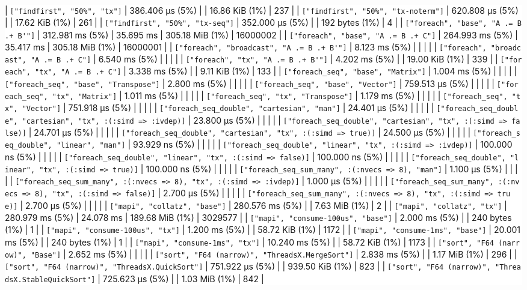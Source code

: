 | `["findfirst", "50%", "tx"]`                                         | 386.406 μs (5%) |           |  16.86 KiB (1%) |         237 |
| `["findfirst", "50%", "tx-noterm"]`                                  | 620.808 μs (5%) |           |  17.62 KiB (1%) |         261 |
| `["findfirst", "50%", "tx-seq"]`                                     | 352.000 μs (5%) |           |  192 bytes (1%) |           4 |
| `["foreach", "base", "A .= B .+ B'"]`                                | 312.981 ms (5%) | 35.695 ms | 305.18 MiB (1%) |    16000002 |
| `["foreach", "base", "A .= B .+ C"]`                                 | 264.993 ms (5%) | 35.417 ms | 305.18 MiB (1%) |    16000001 |
| `["foreach", "broadcast", "A .= B .+ B'"]`                           |   8.123 ms (5%) |           |                 |             |
| `["foreach", "broadcast", "A .= B .+ C"]`                            |   6.540 ms (5%) |           |                 |             |
| `["foreach", "tx", "A .= B .+ B'"]`                                  |   4.202 ms (5%) |           |  19.00 KiB (1%) |         339 |
| `["foreach", "tx", "A .= B .+ C"]`                                   |   3.338 ms (5%) |           |   9.11 KiB (1%) |         133 |
| `["foreach_seq", "base", "Matrix"]`                                  |   1.004 ms (5%) |           |                 |             |
| `["foreach_seq", "base", "Transpose"]`                               |   2.800 ms (5%) |           |                 |             |
| `["foreach_seq", "base", "Vector"]`                                  | 759.513 μs (5%) |           |                 |             |
| `["foreach_seq", "tx", "Matrix"]`                                    |   1.011 ms (5%) |           |                 |             |
| `["foreach_seq", "tx", "Transpose"]`                                 |   1.179 ms (5%) |           |                 |             |
| `["foreach_seq", "tx", "Vector"]`                                    | 751.918 μs (5%) |           |                 |             |
| `["foreach_seq_double", "cartesian", "man"]`                         |  24.401 μs (5%) |           |                 |             |
| `["foreach_seq_double", "cartesian", "tx", :(:simd => :ivdep)]`      |  23.800 μs (5%) |           |                 |             |
| `["foreach_seq_double", "cartesian", "tx", :(:simd => false)]`       |  24.701 μs (5%) |           |                 |             |
| `["foreach_seq_double", "cartesian", "tx", :(:simd => true)]`        |  24.500 μs (5%) |           |                 |             |
| `["foreach_seq_double", "linear", "man"]`                            |  93.929 ns (5%) |           |                 |             |
| `["foreach_seq_double", "linear", "tx", :(:simd => :ivdep)]`         | 100.000 ns (5%) |           |                 |             |
| `["foreach_seq_double", "linear", "tx", :(:simd => false)]`          | 100.000 ns (5%) |           |                 |             |
| `["foreach_seq_double", "linear", "tx", :(:simd => true)]`           | 100.000 ns (5%) |           |                 |             |
| `["foreach_seq_sum_many", :(:nvecs => 8), "man"]`                    |   1.100 μs (5%) |           |                 |             |
| `["foreach_seq_sum_many", :(:nvecs => 8), "tx", :(:simd => :ivdep)]` |   1.000 μs (5%) |           |                 |             |
| `["foreach_seq_sum_many", :(:nvecs => 8), "tx", :(:simd => false)]`  |   2.700 μs (5%) |           |                 |             |
| `["foreach_seq_sum_many", :(:nvecs => 8), "tx", :(:simd => true)]`   |   2.700 μs (5%) |           |                 |             |
| `["mapi", "collatz", "base"]`                                        | 280.576 ms (5%) |           |   7.63 MiB (1%) |           2 |
| `["mapi", "collatz", "tx"]`                                          | 280.979 ms (5%) | 24.078 ms | 189.68 MiB (1%) |     3029577 |
| `["mapi", "consume-100us", "base"]`                                  |   2.000 ms (5%) |           |  240 bytes (1%) |           1 |
| `["mapi", "consume-100us", "tx"]`                                    |   1.200 ms (5%) |           |  58.72 KiB (1%) |        1172 |
| `["mapi", "consume-1ms", "base"]`                                    |  20.001 ms (5%) |           |  240 bytes (1%) |           1 |
| `["mapi", "consume-1ms", "tx"]`                                      |  10.240 ms (5%) |           |  58.72 KiB (1%) |        1173 |
| `["sort", "F64 (narrow)", "Base"]`                                   |   2.652 ms (5%) |           |                 |             |
| `["sort", "F64 (narrow)", "ThreadsX.MergeSort"]`                     |   2.838 ms (5%) |           |   1.17 MiB (1%) |         296 |
| `["sort", "F64 (narrow)", "ThreadsX.QuickSort"]`                     | 751.922 μs (5%) |           | 939.50 KiB (1%) |         823 |
| `["sort", "F64 (narrow)", "ThreadsX.StableQuickSort"]`               | 725.623 μs (5%) |           |   1.03 MiB (1%) |         842 |